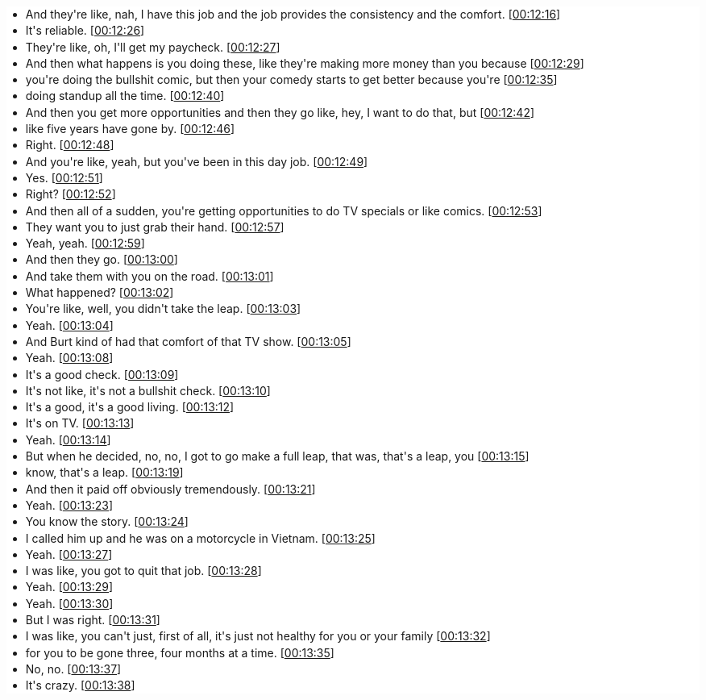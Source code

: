 *  And they're like, nah, I have this job and the job provides the consistency and the comfort. [[00:12:16](https://www.youtube.com/watch?v=4Fy5kpTaja8&t=736.1s)]
*  It's reliable. [[00:12:26](https://www.youtube.com/watch?v=4Fy5kpTaja8&t=746.7s)]
*  They're like, oh, I'll get my paycheck. [[00:12:27](https://www.youtube.com/watch?v=4Fy5kpTaja8&t=747.7s)]
*  And then what happens is you doing these, like they're making more money than you because [[00:12:29](https://www.youtube.com/watch?v=4Fy5kpTaja8&t=749.66s)]
*  you're doing the bullshit comic, but then your comedy starts to get better because you're [[00:12:35](https://www.youtube.com/watch?v=4Fy5kpTaja8&t=755.0600000000001s)]
*  doing standup all the time. [[00:12:40](https://www.youtube.com/watch?v=4Fy5kpTaja8&t=760.22s)]
*  And then you get more opportunities and then they go like, hey, I want to do that, but [[00:12:42](https://www.youtube.com/watch?v=4Fy5kpTaja8&t=762.54s)]
*  like five years have gone by. [[00:12:46](https://www.youtube.com/watch?v=4Fy5kpTaja8&t=766.78s)]
*  Right. [[00:12:48](https://www.youtube.com/watch?v=4Fy5kpTaja8&t=768.26s)]
*  And you're like, yeah, but you've been in this day job. [[00:12:49](https://www.youtube.com/watch?v=4Fy5kpTaja8&t=769.26s)]
*  Yes. [[00:12:51](https://www.youtube.com/watch?v=4Fy5kpTaja8&t=771.66s)]
*  Right? [[00:12:52](https://www.youtube.com/watch?v=4Fy5kpTaja8&t=772.66s)]
*  And then all of a sudden, you're getting opportunities to do TV specials or like comics. [[00:12:53](https://www.youtube.com/watch?v=4Fy5kpTaja8&t=773.66s)]
*  They want you to just grab their hand. [[00:12:57](https://www.youtube.com/watch?v=4Fy5kpTaja8&t=777.74s)]
*  Yeah, yeah. [[00:12:59](https://www.youtube.com/watch?v=4Fy5kpTaja8&t=779.54s)]
*  And then they go. [[00:13:00](https://www.youtube.com/watch?v=4Fy5kpTaja8&t=780.54s)]
*  And take them with you on the road. [[00:13:01](https://www.youtube.com/watch?v=4Fy5kpTaja8&t=781.54s)]
*  What happened? [[00:13:02](https://www.youtube.com/watch?v=4Fy5kpTaja8&t=782.54s)]
*  You're like, well, you didn't take the leap. [[00:13:03](https://www.youtube.com/watch?v=4Fy5kpTaja8&t=783.54s)]
*  Yeah. [[00:13:04](https://www.youtube.com/watch?v=4Fy5kpTaja8&t=784.54s)]
*  And Burt kind of had that comfort of that TV show. [[00:13:05](https://www.youtube.com/watch?v=4Fy5kpTaja8&t=785.54s)]
*  Yeah. [[00:13:08](https://www.youtube.com/watch?v=4Fy5kpTaja8&t=788.58s)]
*  It's a good check. [[00:13:09](https://www.youtube.com/watch?v=4Fy5kpTaja8&t=789.58s)]
*  It's not like, it's not a bullshit check. [[00:13:10](https://www.youtube.com/watch?v=4Fy5kpTaja8&t=790.58s)]
*  It's a good, it's a good living. [[00:13:12](https://www.youtube.com/watch?v=4Fy5kpTaja8&t=792.0200000000001s)]
*  It's on TV. [[00:13:13](https://www.youtube.com/watch?v=4Fy5kpTaja8&t=793.0200000000001s)]
*  Yeah. [[00:13:14](https://www.youtube.com/watch?v=4Fy5kpTaja8&t=794.0200000000001s)]
*  But when he decided, no, no, I got to go make a full leap, that was, that's a leap, you [[00:13:15](https://www.youtube.com/watch?v=4Fy5kpTaja8&t=795.0200000000001s)]
*  know, that's a leap. [[00:13:19](https://www.youtube.com/watch?v=4Fy5kpTaja8&t=799.58s)]
*  And then it paid off obviously tremendously. [[00:13:21](https://www.youtube.com/watch?v=4Fy5kpTaja8&t=801.0200000000001s)]
*  Yeah. [[00:13:23](https://www.youtube.com/watch?v=4Fy5kpTaja8&t=803.0200000000001s)]
*  You know the story. [[00:13:24](https://www.youtube.com/watch?v=4Fy5kpTaja8&t=804.0200000000001s)]
*  I called him up and he was on a motorcycle in Vietnam. [[00:13:25](https://www.youtube.com/watch?v=4Fy5kpTaja8&t=805.0200000000001s)]
*  Yeah. [[00:13:27](https://www.youtube.com/watch?v=4Fy5kpTaja8&t=807.0200000000001s)]
*  I was like, you got to quit that job. [[00:13:28](https://www.youtube.com/watch?v=4Fy5kpTaja8&t=808.0200000000001s)]
*  Yeah. [[00:13:29](https://www.youtube.com/watch?v=4Fy5kpTaja8&t=809.0200000000001s)]
*  Yeah. [[00:13:30](https://www.youtube.com/watch?v=4Fy5kpTaja8&t=810.0200000000001s)]
*  But I was right. [[00:13:31](https://www.youtube.com/watch?v=4Fy5kpTaja8&t=811.0200000000001s)]
*  I was like, you can't just, first of all, it's just not healthy for you or your family [[00:13:32](https://www.youtube.com/watch?v=4Fy5kpTaja8&t=812.0200000000001s)]
*  for you to be gone three, four months at a time. [[00:13:35](https://www.youtube.com/watch?v=4Fy5kpTaja8&t=815.14s)]
*  No, no. [[00:13:37](https://www.youtube.com/watch?v=4Fy5kpTaja8&t=817.34s)]
*  It's crazy. [[00:13:38](https://www.youtube.com/watch?v=4Fy5kpTaja8&t=818.34s)]